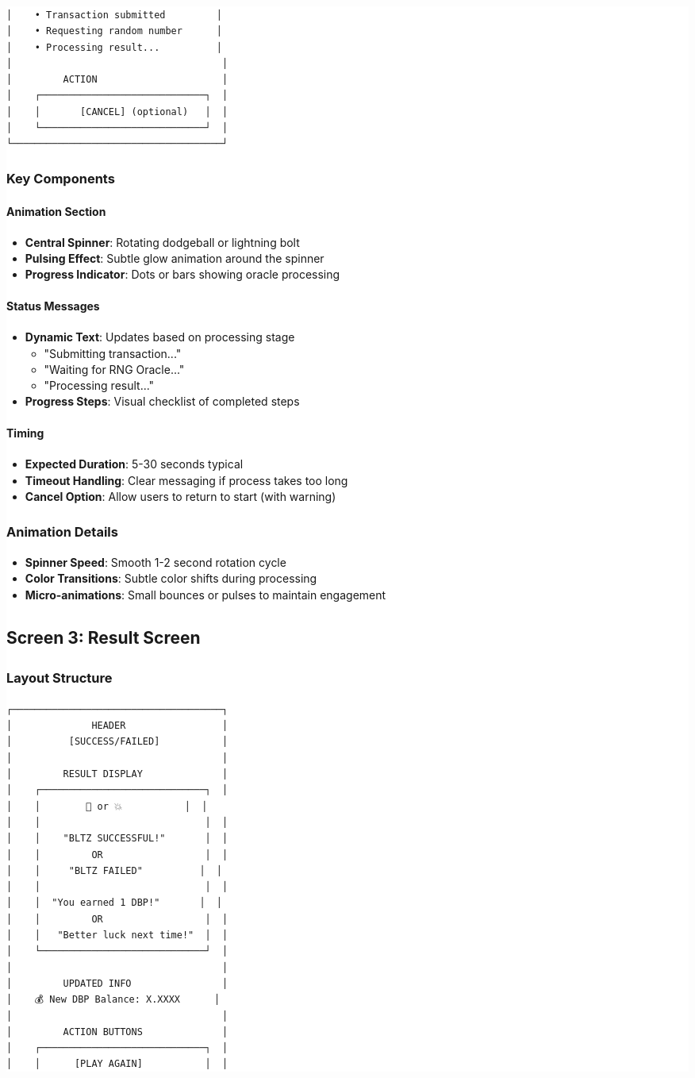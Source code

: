 ```
│    • Transaction submitted         │
│    • Requesting random number      │
│    • Processing result...          │
│                                     │
│         ACTION                      │
│    ┌─────────────────────────────┐  │
│    │       [CANCEL] (optional)   │  │
│    └─────────────────────────────┘  │
└─────────────────────────────────────┘
```

### Key Components

#### Animation Section
- **Central Spinner**: Rotating dodgeball or lightning bolt
- **Pulsing Effect**: Subtle glow animation around the spinner
- **Progress Indicator**: Dots or bars showing oracle processing

#### Status Messages
- **Dynamic Text**: Updates based on processing stage
  - "Submitting transaction..."
  - "Waiting for RNG Oracle..."
  - "Processing result..."
- **Progress Steps**: Visual checklist of completed steps

#### Timing
- **Expected Duration**: 5-30 seconds typical
- **Timeout Handling**: Clear messaging if process takes too long
- **Cancel Option**: Allow users to return to start (with warning)

### Animation Details
- **Spinner Speed**: Smooth 1-2 second rotation cycle
- **Color Transitions**: Subtle color shifts during processing
- **Micro-animations**: Small bounces or pulses to maintain engagement

## Screen 3: Result Screen

### Layout Structure
```
┌─────────────────────────────────────┐
│              HEADER                 │
│          [SUCCESS/FAILED]           │
│                                     │
│         RESULT DISPLAY              │
│    ┌─────────────────────────────┐  │
│    │        🎉 or 💥           │  │
│    │                             │  │
│    │    "BLTZ SUCCESSFUL!"       │  │
│    │         OR                  │  │
│    │     "BLTZ FAILED"          │  │
│    │                             │  │
│    │  "You earned 1 DBP!"       │  │
│    │         OR                  │  │
│    │   "Better luck next time!"  │  │
│    └─────────────────────────────┘  │
│                                     │
│         UPDATED INFO                │
│    💰 New DBP Balance: X.XXXX      │
│                                     │
│         ACTION BUTTONS              │
│    ┌─────────────────────────────┐  │
│    │      [PLAY AGAIN]           │  │
```
